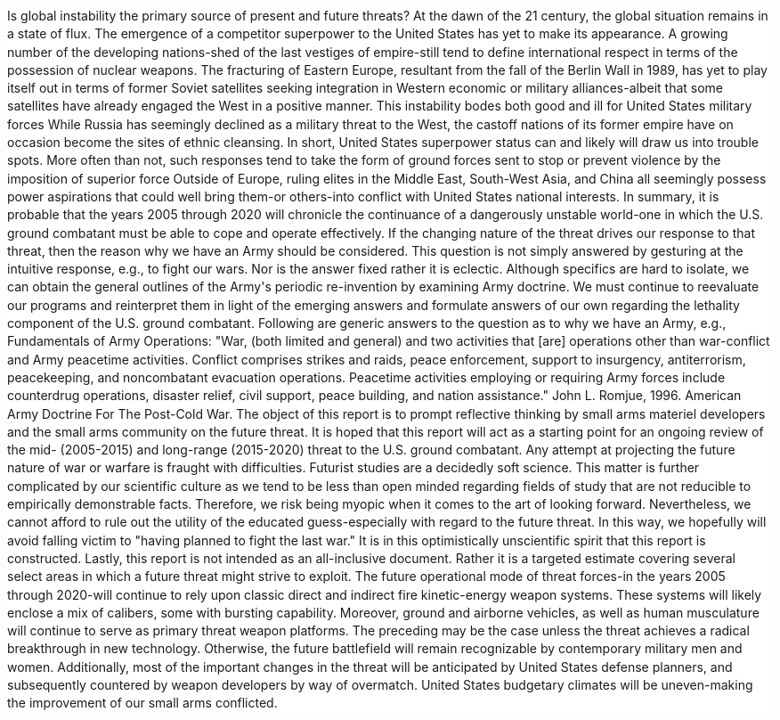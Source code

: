 Is global instability the primary source of present and future threats? At the dawn of the 21 century, the global situation remains in a state of flux. The emergence of a competitor superpower to the United States has yet to make its appearance. A growing number of the developing nations-shed of the last vestiges of empire-still tend to define international respect in terms of the possession of nuclear weapons. The fracturing of Eastern Europe, resultant from the fall of the Berlin Wall in 1989, has yet to play itself out in terms of former Soviet satellites seeking integration in Western economic or military alliances-albeit that some satellites have already engaged the West in a positive manner. This instability bodes both good and ill for United States military forces While Russia has seemingly declined as a military threat to the West, the castoff nations of its former empire have on occasion become the sites of ethnic cleansing. In short, United States superpower status can and likely will draw us into trouble spots. More often than not, such responses tend to take the form of ground forces sent to stop or prevent violence by the imposition of superior force Outside of Europe, ruling elites in the Middle East, South-West Asia, and China all seemingly possess power aspirations that could well bring them-or others-into conflict with United States national interests. In summary, it is probable that the years 2005 through 2020 will chronicle the continuance of a dangerously unstable world-one in which the U.S. ground combatant must be able to cope and operate effectively.
If the changing nature of the threat drives our response to that threat, then the reason why we have an Army should be considered. This question is not simply answered by gesturing at the intuitive response, e.g., to fight our wars. Nor is the answer fixed rather it is eclectic. Although specifics are hard to isolate, we can obtain the general outlines of the Army's periodic re-invention by examining Army doctrine. We must continue to reevaluate our programs and reinterpret them in light of the emerging answers and formulate answers of our own regarding the lethality component of the U.S. ground combatant. Following are generic answers to the question as to why we have an Army, e.g., Fundamentals of Army Operations: "War, (both limited and general) and two activities that [are] operations other than war-conflict and Army peacetime activities. Conflict comprises strikes and raids, peace enforcement, support to insurgency, antiterrorism, peacekeeping, and noncombatant evacuation operations. Peacetime activities employing or requiring Army forces include counterdrug operations, disaster relief, civil support, peace building, and nation assistance." John L. Romjue, 1996. American Army Doctrine For The Post-Cold War.
The object of this report is to prompt reflective thinking by small arms materiel developers and the small arms community on the future threat. It is hoped that this report will act as a starting point for an ongoing review of the mid- (2005-2015) and long-range (2015-2020) threat to the U.S. ground combatant.
Any attempt at projecting the future nature of war or warfare is fraught with difficulties. Futurist studies are a decidedly soft science. This matter is further complicated by our scientific culture as we tend to be less than open minded regarding fields of study that are not reducible to empirically demonstrable facts. Therefore, we risk being myopic when it comes to the art of looking forward. Nevertheless, we cannot afford to rule out the utility of the educated guess-especially with regard to the future threat. In this way, we hopefully will avoid falling victim to "having planned to fight the last war." It is in this optimistically unscientific spirit that this report is constructed. Lastly, this report is not intended as an all-inclusive document. Rather it is a targeted estimate covering several select areas in which a future threat might strive to exploit.
The future operational mode of threat forces-in the years 2005 through 2020-will continue to rely upon classic direct and indirect fire kinetic-energy weapon systems. These systems will likely enclose a mix of calibers, some with bursting capability. Moreover, ground and airborne vehicles, as well as human musculature will continue to serve as primary threat weapon platforms. The preceding may be the case unless the threat achieves a radical breakthrough in new technology. Otherwise, the future battlefield will remain recognizable by contemporary military men and women.
Additionally, most of the important changes in the threat will be anticipated by United States defense planners, and subsequently countered by weapon developers by way of overmatch. United States budgetary climates will be uneven-making the improvement of our small arms conflicted.